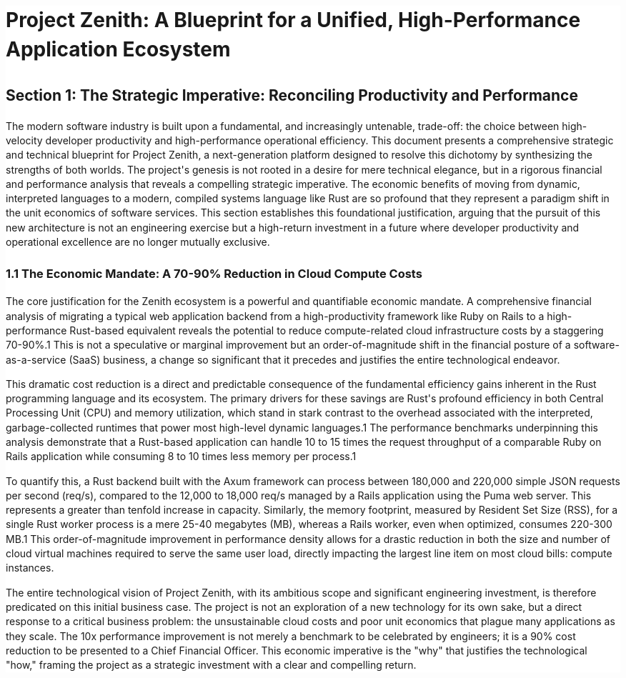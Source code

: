

# **Project Zenith: A Blueprint for a Unified, High-Performance Application Ecosystem**

## **Section 1: The Strategic Imperative: Reconciling Productivity and Performance**

The modern software industry is built upon a fundamental, and increasingly untenable, trade-off: the choice between high-velocity developer productivity and high-performance operational efficiency. This document presents a comprehensive strategic and technical blueprint for Project Zenith, a next-generation platform designed to resolve this dichotomy by synthesizing the strengths of both worlds. The project's genesis is not rooted in a desire for mere technical elegance, but in a rigorous financial and performance analysis that reveals a compelling strategic imperative. The economic benefits of moving from dynamic, interpreted languages to a modern, compiled systems language like Rust are so profound that they represent a paradigm shift in the unit economics of software services. This section establishes this foundational justification, arguing that the pursuit of this new architecture is not an engineering exercise but a high-return investment in a future where developer productivity and operational excellence are no longer mutually exclusive.

### **1.1 The Economic Mandate: A 70-90% Reduction in Cloud Compute Costs**

The core justification for the Zenith ecosystem is a powerful and quantifiable economic mandate. A comprehensive financial analysis of migrating a typical web application backend from a high-productivity framework like Ruby on Rails to a high-performance Rust-based equivalent reveals the potential to reduce compute-related cloud infrastructure costs by a staggering 70-90%.1 This is not a speculative or marginal improvement but an order-of-magnitude shift in the financial posture of a software-as-a-service (SaaS) business, a change so significant that it precedes and justifies the entire technological endeavor.

This dramatic cost reduction is a direct and predictable consequence of the fundamental efficiency gains inherent in the Rust programming language and its ecosystem. The primary drivers for these savings are Rust's profound efficiency in both Central Processing Unit (CPU) and memory utilization, which stand in stark contrast to the overhead associated with the interpreted, garbage-collected runtimes that power most high-level dynamic languages.1 The performance benchmarks underpinning this analysis demonstrate that a Rust-based application can handle 10 to 15 times the request throughput of a comparable Ruby on Rails application while consuming 8 to 10 times less memory per process.1

To quantify this, a Rust backend built with the Axum framework can process between 180,000 and 220,000 simple JSON requests per second (req/s), compared to the 12,000 to 18,000 req/s managed by a Rails application using the Puma web server. This represents a greater than tenfold increase in capacity. Similarly, the memory footprint, measured by Resident Set Size (RSS), for a single Rust worker process is a mere 25-40 megabytes (MB), whereas a Rails worker, even when optimized, consumes 220-300 MB.1 This order-of-magnitude improvement in performance density allows for a drastic reduction in both the size and number of cloud virtual machines required to serve the same user load, directly impacting the largest line item on most cloud bills: compute instances.

The entire technological vision of Project Zenith, with its ambitious scope and significant engineering investment, is therefore predicated on this initial business case. The project is not an exploration of a new technology for its own sake, but a direct response to a critical business problem: the unsustainable cloud costs and poor unit economics that plague many applications as they scale. The 10x performance improvement is not merely a benchmark to be celebrated by engineers; it is a 90% cost reduction to be presented to a Chief Financial Officer. This economic imperative is the "why" that justifies the technological "how," framing the project as a strategic investment with a clear and compelling return.
